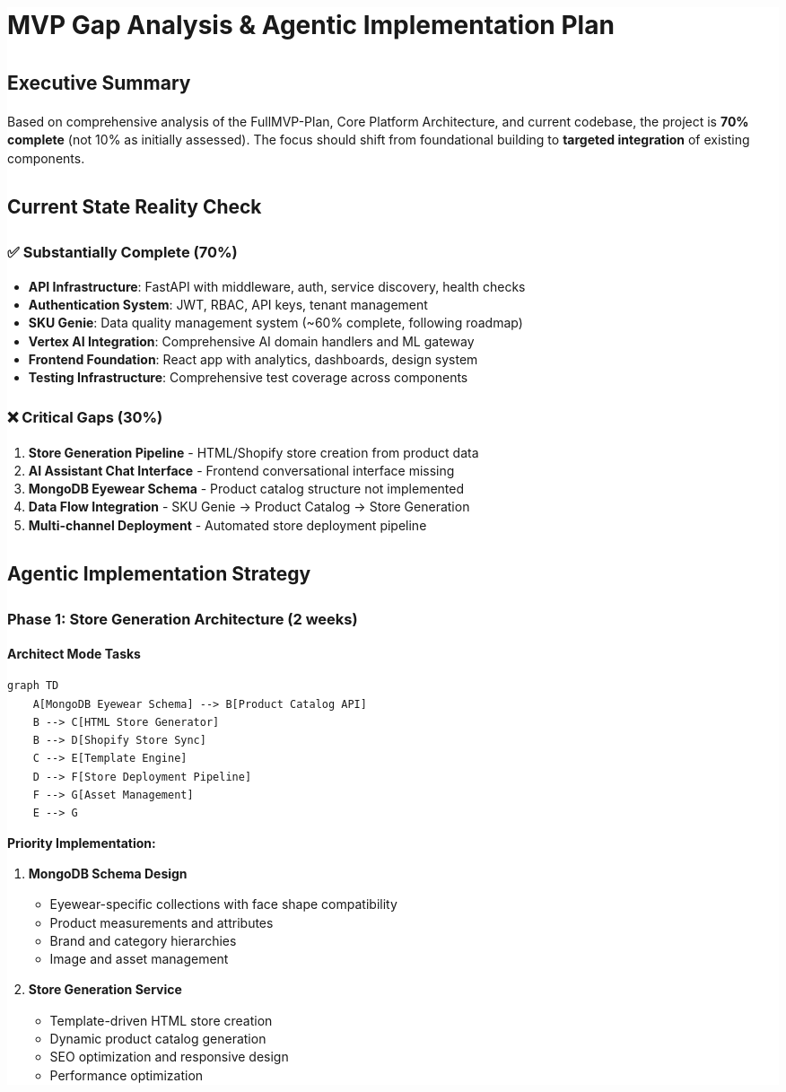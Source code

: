# MVP Gap Analysis & Agentic Implementation Plan

## Executive Summary

Based on comprehensive analysis of the FullMVP-Plan, Core Platform Architecture, and current codebase, the project is **70% complete** (not 10% as initially assessed). The focus should shift from foundational building to **targeted integration** of existing components.

## Current State Reality Check

### ✅ **Substantially Complete (70%)**
- **API Infrastructure**: FastAPI with middleware, auth, service discovery, health checks
- **Authentication System**: JWT, RBAC, API keys, tenant management  
- **SKU Genie**: Data quality management system (~60% complete, following roadmap)
- **Vertex AI Integration**: Comprehensive AI domain handlers and ML gateway
- **Frontend Foundation**: React app with analytics, dashboards, design system
- **Testing Infrastructure**: Comprehensive test coverage across components

### ❌ **Critical Gaps (30%)**
1. **Store Generation Pipeline** - HTML/Shopify store creation from product data
2. **AI Assistant Chat Interface** - Frontend conversational interface missing
3. **MongoDB Eyewear Schema** - Product catalog structure not implemented
4. **Data Flow Integration** - SKU Genie → Product Catalog → Store Generation
5. **Multi-channel Deployment** - Automated store deployment pipeline

## Agentic Implementation Strategy

### Phase 1: Store Generation Architecture (2 weeks)
**Architect Mode Tasks**

```mermaid
graph TD
    A[MongoDB Eyewear Schema] --> B[Product Catalog API]
    B --> C[HTML Store Generator]
    B --> D[Shopify Store Sync]
    C --> E[Template Engine]
    D --> F[Store Deployment Pipeline]
    F --> G[Asset Management]
    E --> G
```

**Priority Implementation:**
1. **MongoDB Schema Design**
   - Eyewear-specific collections with face shape compatibility
   - Product measurements and attributes
   - Brand and category hierarchies
   - Image and asset management

2. **Store Generation Service**
   - Template-driven HTML store creation
   - Dynamic product catalog generation
   - SEO optimization and responsive design
   - Performance optimization
